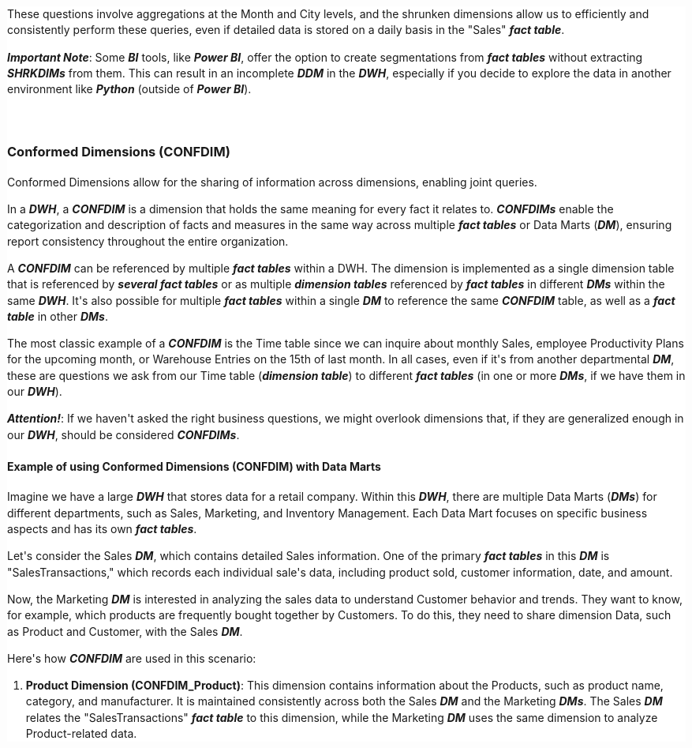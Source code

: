 These questions involve aggregations at the Month and City levels, and the shrunken dimensions allow us to efficiently and consistently perform these queries, even if detailed data is stored on a daily basis in the "Sales" **_fact table_**.

**_Important Note_**: Some **_BI_** tools, like **_Power BI_**, offer the option to create segmentations from **_fact tables_** without extracting **_SHRKDIMs_** from them. This can result in an incomplete **_DDM_** in the **_DWH_**, especially if you decide to explore the data in another environment like **_Python_** (outside of **_Power BI_**).

<p><br></p>

### Conformed Dimensions (CONFDIM)

Conformed Dimensions allow for the sharing of information across dimensions, enabling joint queries.

In a **_DWH_**, a **_CONFDIM_** is a dimension that holds the same meaning for every fact it relates to. **_CONFDIMs_** enable the categorization and description of facts and measures in the same way across multiple **_fact tables_** or Data Marts (**_DM_**), ensuring report consistency throughout the entire organization.

A **_CONFDIM_** can be referenced by multiple **_fact tables_** within a DWH. The dimension is implemented as a single dimension table that is referenced by **_several fact tables_** or as multiple **_dimension tables_** referenced by **_fact tables_** in different **_DMs_** within the same **_DWH_**. It's also possible for multiple **_fact tables_** within a single **_DM_** to reference the same **_CONFDIM_** table, as well as a **_fact table_** in other **_DMs_**.

The most classic example of a **_CONFDIM_** is the Time table since we can inquire about monthly Sales, employee Productivity Plans for the upcoming month, or Warehouse Entries on the 15th of last month. In all cases, even if it's from another departmental **_DM_**, these are questions we ask from our Time table (**_dimension table_**) to different **_fact tables_** (in one or more **_DMs_**, if we have them in our **_DWH_**).

**_Attention!_**: If we haven't asked the right business questions, we might overlook dimensions that, if they are generalized enough in our **_DWH_**, should be considered **_CONFDIMs_**.

#### Example of using Conformed Dimensions (CONFDIM) with Data Marts

Imagine we have a large **_DWH_** that stores data for a retail company. Within this **_DWH_**, there are multiple Data Marts (**_DMs_**) for different departments, such as Sales, Marketing, and Inventory Management. Each Data Mart focuses on specific business aspects and has its own **_fact tables_**.

Let's consider the Sales **_DM_**, which contains detailed Sales information. One of the primary **_fact tables_** in this **_DM_** is "SalesTransactions," which records each individual sale's data, including product sold, customer information, date, and amount.

Now, the Marketing **_DM_** is interested in analyzing the sales data to understand Customer behavior and trends. They want to know, for example, which products are frequently bought together by Customers. To do this, they need to share dimension Data, such as Product and Customer, with the Sales **_DM_**.

Here's how **_CONFDIM_** are used in this scenario:

1. **Product Dimension (CONFDIM_Product)**: This dimension contains information about the Products, such as product name, category, and manufacturer. It is maintained consistently across both the Sales **_DM_** and the Marketing **_DMs_**. The Sales **_DM_** relates the "SalesTransactions" **_fact table_** to this dimension, while the Marketing **_DM_** uses the same dimension to analyze Product-related data.
